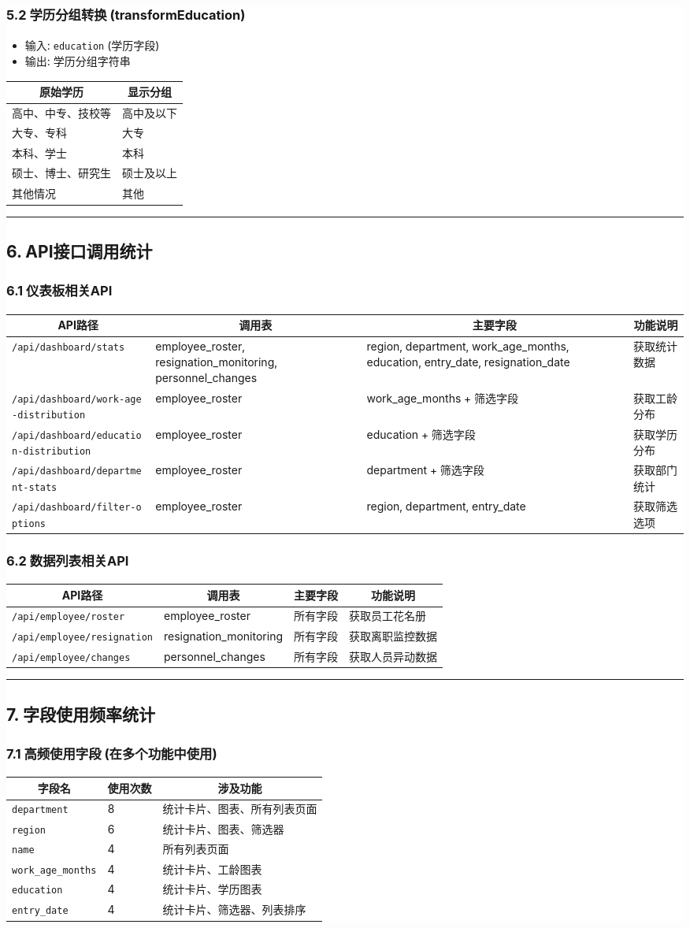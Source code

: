 ### 5.2 学历分组转换 (transformEducation)
- 输入: `education` (学历字段)
- 输出: 学历分组字符串

| 原始学历 | 显示分组 |
|---------|---------|
| 高中、中专、技校等 | 高中及以下 |
| 大专、专科 | 大专 |
| 本科、学士 | 本科 |
| 硕士、博士、研究生 | 硕士及以上 |
| 其他情况 | 其他 |

---

## 6. API接口调用统计

### 6.1 仪表板相关API

| API路径 | 调用表 | 主要字段 | 功能说明 |
|---------|-------|---------|---------|
| `/api/dashboard/stats` | employee_roster, resignation_monitoring, personnel_changes | region, department, work_age_months, education, entry_date, resignation_date | 获取统计数据 |
| `/api/dashboard/work-age-distribution` | employee_roster | work_age_months + 筛选字段 | 获取工龄分布 |
| `/api/dashboard/education-distribution` | employee_roster | education + 筛选字段 | 获取学历分布 |
| `/api/dashboard/department-stats` | employee_roster | department + 筛选字段 | 获取部门统计 |
| `/api/dashboard/filter-options` | employee_roster | region, department, entry_date | 获取筛选选项 |

### 6.2 数据列表相关API

| API路径 | 调用表 | 主要字段 | 功能说明 |
|---------|-------|---------|---------|
| `/api/employee/roster` | employee_roster | 所有字段 | 获取员工花名册 |
| `/api/employee/resignation` | resignation_monitoring | 所有字段 | 获取离职监控数据 |
| `/api/employee/changes` | personnel_changes | 所有字段 | 获取人员异动数据 |

---

## 7. 字段使用频率统计

### 7.1 高频使用字段 (在多个功能中使用)

| 字段名 | 使用次数 | 涉及功能 |
|-------|---------|---------|
| `department` | 8 | 统计卡片、图表、所有列表页面 |
| `region` | 6 | 统计卡片、图表、筛选器 |
| `name` | 4 | 所有列表页面 |
| `work_age_months` | 4 | 统计卡片、工龄图表 |
| `education` | 4 | 统计卡片、学历图表 |
| `entry_date` | 4 | 统计卡片、筛选器、列表排序 |
